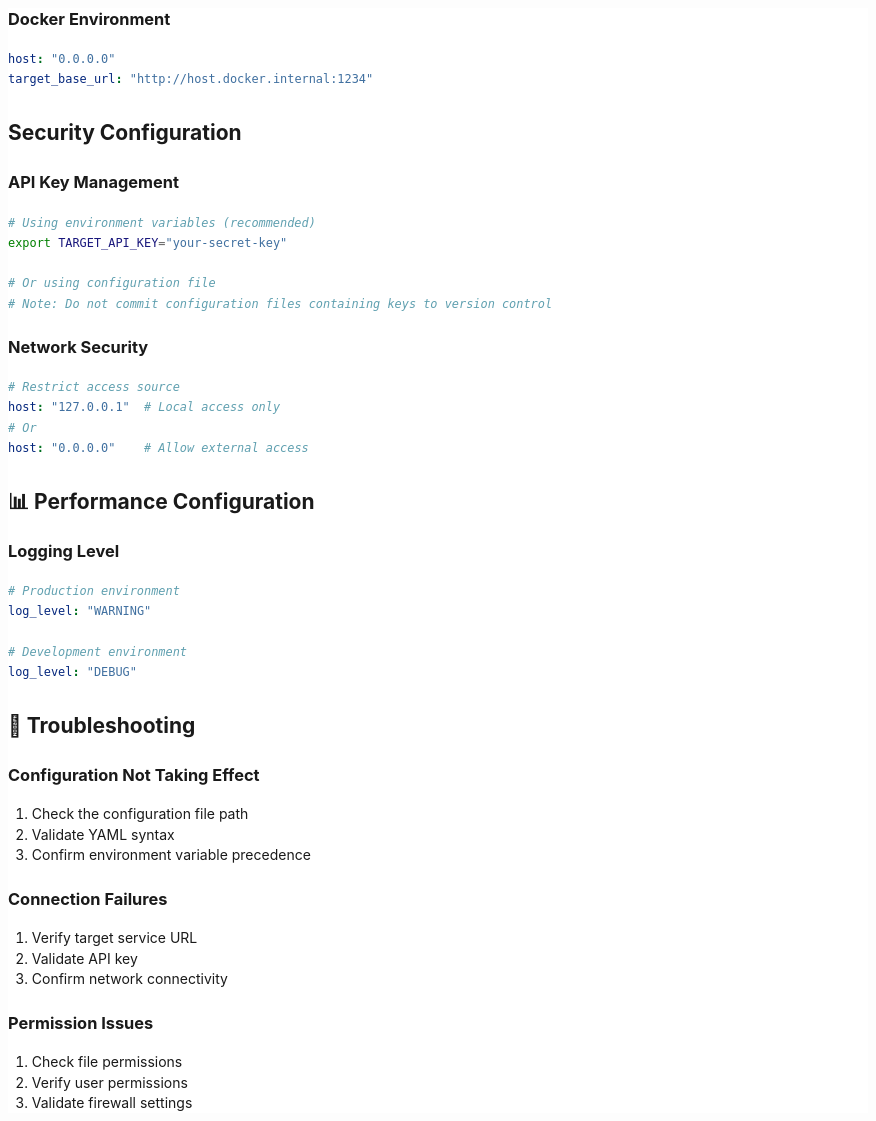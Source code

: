### Docker Environment

```yaml
host: "0.0.0.0"
target_base_url: "http://host.docker.internal:1234"
```

## Security Configuration

### API Key Management

```bash
# Using environment variables (recommended)
export TARGET_API_KEY="your-secret-key"

# Or using configuration file
# Note: Do not commit configuration files containing keys to version control
```

### Network Security

```yaml
# Restrict access source
host: "127.0.0.1"  # Local access only
# Or
host: "0.0.0.0"    # Allow external access
```

## 📊 Performance Configuration

### Logging Level

```yaml
# Production environment
log_level: "WARNING"

# Development environment
log_level: "DEBUG"
```

## 🐛 Troubleshooting

### Configuration Not Taking Effect

1. Check the configuration file path
2. Validate YAML syntax
3. Confirm environment variable precedence

### Connection Failures

1. Verify target service URL
2. Validate API key
3. Confirm network connectivity

### Permission Issues

1. Check file permissions
2. Verify user permissions
3. Validate firewall settings
